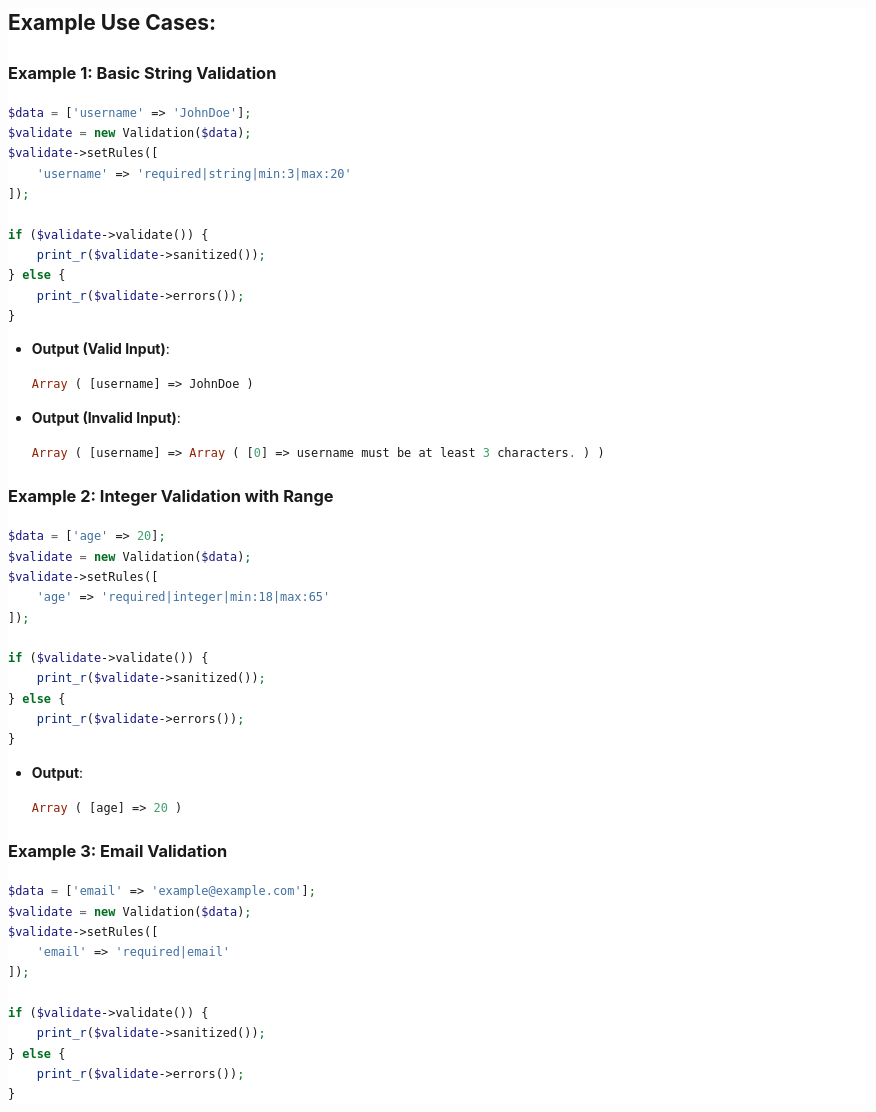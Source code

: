 ## Example Use Cases:

### Example 1: Basic String Validation

```php
$data = ['username' => 'JohnDoe'];
$validate = new Validation($data);
$validate->setRules([
    'username' => 'required|string|min:3|max:20'
]);

if ($validate->validate()) {
    print_r($validate->sanitized());
} else {
    print_r($validate->errors());
}
```

- **Output (Valid Input)**:
  ```php
  Array ( [username] => JohnDoe )
  ```
- **Output (Invalid Input)**:
  ```php
  Array ( [username] => Array ( [0] => username must be at least 3 characters. ) )
  ```

### Example 2: Integer Validation with Range

```php
$data = ['age' => 20];
$validate = new Validation($data);
$validate->setRules([
    'age' => 'required|integer|min:18|max:65'
]);

if ($validate->validate()) {
    print_r($validate->sanitized());
} else {
    print_r($validate->errors());
}
```

- **Output**:
  ```php
  Array ( [age] => 20 )
  ```

### Example 3: Email Validation

```php
$data = ['email' => 'example@example.com'];
$validate = new Validation($data);
$validate->setRules([
    'email' => 'required|email'
]);

if ($validate->validate()) {
    print_r($validate->sanitized());
} else {
    print_r($validate->errors());
}
```

